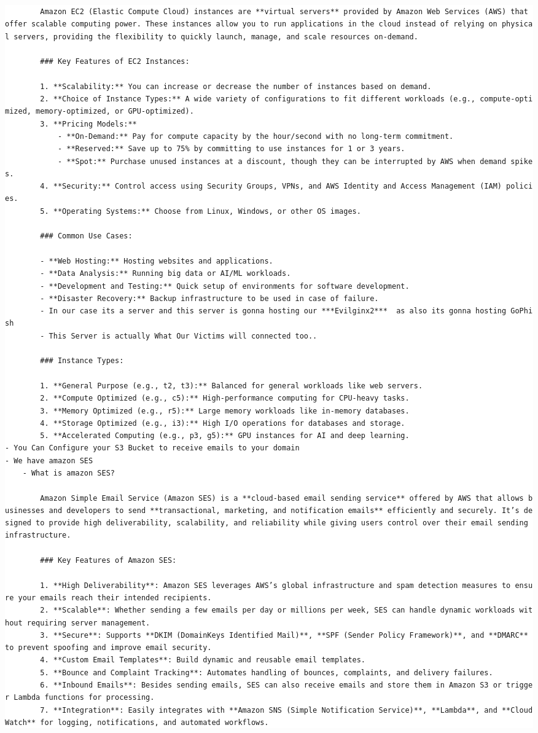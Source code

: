             Amazon EC2 (Elastic Compute Cloud) instances are **virtual servers** provided by Amazon Web Services (AWS) that offer scalable computing power. These instances allow you to run applications in the cloud instead of relying on physical servers, providing the flexibility to quickly launch, manage, and scale resources on-demand.
            
            ### Key Features of EC2 Instances:
            
            1. **Scalability:** You can increase or decrease the number of instances based on demand.
            2. **Choice of Instance Types:** A wide variety of configurations to fit different workloads (e.g., compute-optimized, memory-optimized, or GPU-optimized).
            3. **Pricing Models:**
                - **On-Demand:** Pay for compute capacity by the hour/second with no long-term commitment.
                - **Reserved:** Save up to 75% by committing to use instances for 1 or 3 years.
                - **Spot:** Purchase unused instances at a discount, though they can be interrupted by AWS when demand spikes.
            4. **Security:** Control access using Security Groups, VPNs, and AWS Identity and Access Management (IAM) policies.
            5. **Operating Systems:** Choose from Linux, Windows, or other OS images.
            
            ### Common Use Cases:
            
            - **Web Hosting:** Hosting websites and applications.
            - **Data Analysis:** Running big data or AI/ML workloads.
            - **Development and Testing:** Quick setup of environments for software development.
            - **Disaster Recovery:** Backup infrastructure to be used in case of failure.
            - In our case its a server and this server is gonna hosting our ***Evilginx2***  as also its gonna hosting GoPhish
            - This Server is actually What Our Victims will connected too..
            
            ### Instance Types:
            
            1. **General Purpose (e.g., t2, t3):** Balanced for general workloads like web servers.
            2. **Compute Optimized (e.g., c5):** High-performance computing for CPU-heavy tasks.
            3. **Memory Optimized (e.g., r5):** Large memory workloads like in-memory databases.
            4. **Storage Optimized (e.g., i3):** High I/O operations for databases and storage.
            5. **Accelerated Computing (e.g., p3, g5):** GPU instances for AI and deep learning.
    - You Can Configure your S3 Bucket to receive emails to your domain
    - We have amazon SES
        - What is amazon SES?
            
            Amazon Simple Email Service (Amazon SES) is a **cloud-based email sending service** offered by AWS that allows businesses and developers to send **transactional, marketing, and notification emails** efficiently and securely. It’s designed to provide high deliverability, scalability, and reliability while giving users control over their email sending infrastructure.
            
            ### Key Features of Amazon SES:
            
            1. **High Deliverability**: Amazon SES leverages AWS’s global infrastructure and spam detection measures to ensure your emails reach their intended recipients.
            2. **Scalable**: Whether sending a few emails per day or millions per week, SES can handle dynamic workloads without requiring server management.
            3. **Secure**: Supports **DKIM (DomainKeys Identified Mail)**, **SPF (Sender Policy Framework)**, and **DMARC** to prevent spoofing and improve email security.
            4. **Custom Email Templates**: Build dynamic and reusable email templates.
            5. **Bounce and Complaint Tracking**: Automates handling of bounces, complaints, and delivery failures.
            6. **Inbound Emails**: Besides sending emails, SES can also receive emails and store them in Amazon S3 or trigger Lambda functions for processing.
            7. **Integration**: Easily integrates with **Amazon SNS (Simple Notification Service)**, **Lambda**, and **CloudWatch** for logging, notifications, and automated workflows.
            
